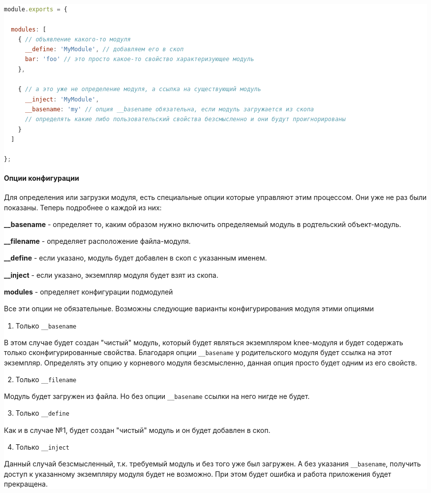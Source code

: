 ```js
module.exports = {

  modules: [
    { // объявление какого-то модуля
      __define: 'MyModule', // добавляем его в скоп
      bar: 'foo' // это просто какое-то свойство характеризующее модуль
    },

    { // а это уже не определение модуля, а ссылка на существующий модуль
      __inject: 'MyModule',
      __basename: 'my' // опция __basename обязательна, если модуль загружается из скопа
      // определять какие либо пользовательский свойства безсмысленно и они будут проигнорированы
    }
  ]

};
```

#### Опции конфигурации

Для определения или загрузки модуля, есть специальные опции которые управляют этим процессом. Они уже не раз были
показаны. Теперь подробнее о каждой из них:

**__basename** - определяет то, каким образом нужно включить определяемый модуль в родтельский объект-модуль.

**__filename** - определяет расположение файла-модуля.

**__define** - если указано, модуль будет добавлен в скоп с указанным именем.

**__inject** - если указано, экземпляр модуля будет взят из скопа.

**modules** - определяет конфигурации подмодулей

Все эти опции не обязательные. Возможны следующие варианты конфигурирования модуля этими опциями

1. Только `__basename`

В этом случае будет создан "чистый" модуль, который будет являться экземпляром knee-модуля и будет содержать только
сконфигурированные свойства. Благодаря опции `__basename` у родительского модуля будет ссылка на этот экземпляр.
Определять эту опцию у корневого модуля безсмысленно, данная опция просто будет одним из его свойств.

2. Только `__filename`

Модуль будет загружен из файла. Но без опции `__basename` ссылки на него нигде не будет.

3. Только `__define`

Как и в случае №1, будет создан "чистый" модуль и он будет добавлен в скоп.

4. Только `__inject`

Данный случай безсмысленный, т.к. требуемый модуль и без того уже был загружен. А без указания `__basename`, получить
доступ к указанному экземпляру модуля будет не возможно. При этом будет ошибка и работа приложения будет прекращена.
